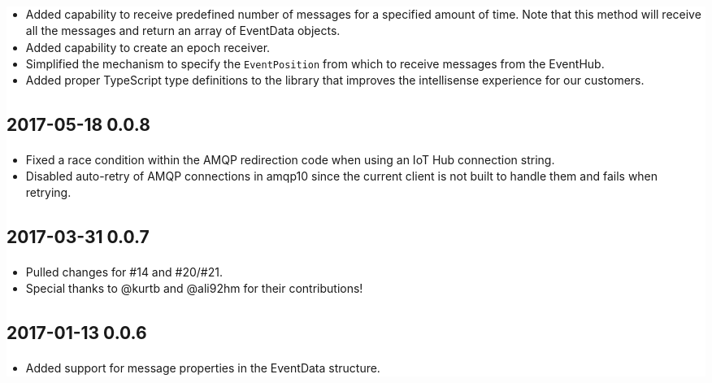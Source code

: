 - Added capability to receive predefined number of messages for a specified amount of time. Note that this method will receive all the messages and return an array of EventData objects.
- Added capability to create an epoch receiver.
- Simplified the mechanism to specify the `EventPosition` from which to receive messages from the EventHub.
- Added proper TypeScript type definitions to the library that improves the intellisense experience for our customers.

## 2017-05-18 0.0.8
- Fixed a race condition within the AMQP redirection code when using an IoT Hub connection string.
- Disabled auto-retry of AMQP connections in amqp10 since the current client is not built to handle them and fails when retrying.

## 2017-03-31 0.0.7
- Pulled changes for #14 and #20/#21.
- Special thanks to @kurtb and @ali92hm for their contributions!

## 2017-01-13 0.0.6
- Added support for message properties in the EventData structure.
